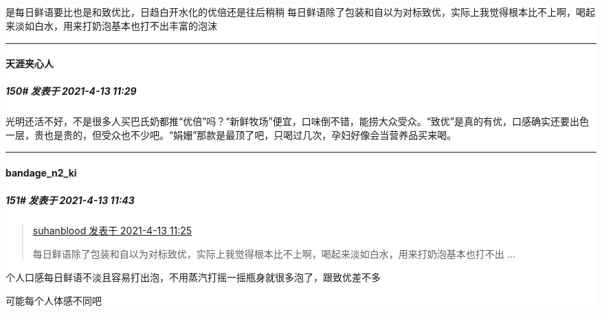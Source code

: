 是每日鲜语要比也是和致优比，日趋白开水化的优倍还是往后稍稍</blockquote>
每日鲜语除了包装和自以为对标致优，实际上我觉得根本比不上啊，喝起来淡如白水，用来打奶泡基本也打不出丰富的泡沫


-----

####  天涯夹心人  
##### 150#       发表于 2021-4-13 11:29


光明还活不好，不是很多人买巴氏奶都推“优倍”吗？“新鲜牧场”便宜，口味倒不错，能捞大众受众。“致优”是真的有优，口感确实还要出色一层，贵也是贵的，但受众也不少吧。“娟姗”那款是最顶了吧，只喝过几次，孕妇好像会当营养品买来喝。




-----

####  bandage_n2_ki  
##### 151#       发表于 2021-4-13 11:43


<blockquote><a href="httphttps://bbs.saraba1st.com/2b/forum.php?mod=redirect&amp;goto=findpost&amp;pid=50921755&amp;ptid=1998377" target="_blank">suhanblood 发表于 2021-4-13 11:25</a>

每日鲜语除了包装和自以为对标致优，实际上我觉得根本比不上啊，喝起来淡如白水，用来打奶泡基本也打不出 ...</blockquote>
个人口感每日鲜语不淡且容易打出泡，不用蒸汽打摇一摇瓶身就很多泡了，跟致优差不多

可能每个人体感不同吧


                                            